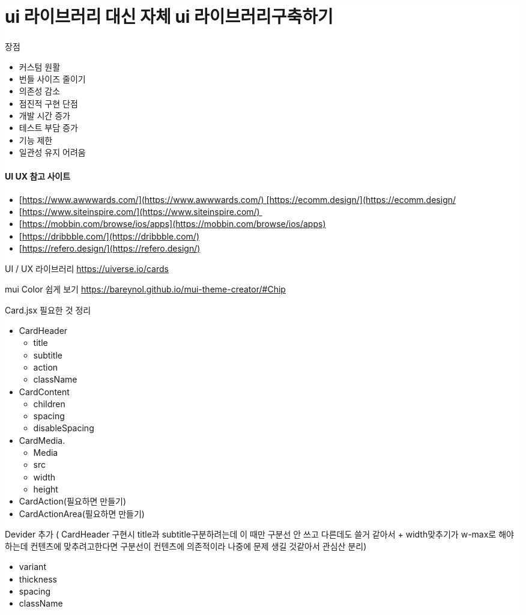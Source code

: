 
#   ui 라이브러리 대신 자체 ui 라이브러리구축하기
장점
 - 커스텀 원활
 - 번들 사이즈 줄이기
 - 의존성 감소
 - 점진적 구현
단점
- 개발 시간 증가
- 테스트 부담 증가
- 기능 제한
- 일관성 유지 어려움




#### UI UX 참고 사이트
  - [https://www.awwwards.com/](https://www.awwwards.com/) [https://ecomm.design/](https://ecomm.design/
  - [https://www.siteinspire.com/](https://www.siteinspire.com/) 
  - [https://mobbin.com/browse/ios/apps](https://mobbin.com/browse/ios/apps)
  - [https://dribbble.com/](https://dribbble.com/)
  - [https://refero.design/](https://refero.design/)



UI / UX 라이브러리
https://uiverse.io/cards

mui Color 쉽게 보기
https://bareynol.github.io/mui-theme-creator/#Chip



Card.jsx 필요한 것 정리
- CardHeader
	- title
	- subtitle
	- action
	- className
- CardContent
	- children
	- spacing
	- disableSpacing
- CardMedia.
	- Media
	- src
	- width
	- height
- CardAction(필요하면 만들기)
- CardActionArea(필요하면 만들기)

Devider 추가 ( CardHeader 구현시 title과  subtitle구분하려는데 이 때만 구분선 안 쓰고 다른데도 쓸거 같아서 + width맞추기가 w-max로 해야하는데 컨텐츠에 맞추려고한다면 구분선이 컨텐츠에 의존적이라 나중에 문제 생길 것같아서 관심산 분리)
- variant
- thickness
- spacing
- className
